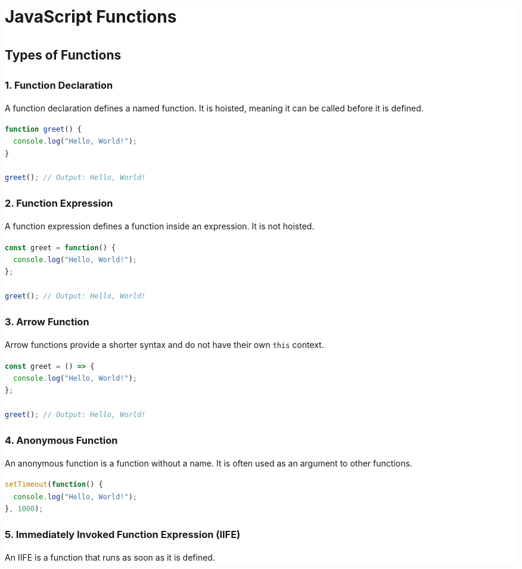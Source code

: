 # JavaScript Functions

## Types of Functions

### 1. Function Declaration
A function declaration defines a named function. It is hoisted, meaning it can be called before it is defined.

```javascript
function greet() {
  console.log("Hello, World!");
}

greet(); // Output: Hello, World!
```

### 2. Function Expression
A function expression defines a function inside an expression. It is not hoisted.

```javascript
const greet = function() {
  console.log("Hello, World!");
};

greet(); // Output: Hello, World!
```

### 3. Arrow Function
Arrow functions provide a shorter syntax and do not have their own `this` context.

```javascript
const greet = () => {
  console.log("Hello, World!");
};

greet(); // Output: Hello, World!
```

### 4. Anonymous Function
An anonymous function is a function without a name. It is often used as an argument to other functions.

```javascript
setTimeout(function() {
  console.log("Hello, World!");
}, 1000);
```

### 5. Immediately Invoked Function Expression (IIFE)
An IIFE is a function that runs as soon as it is defined.
